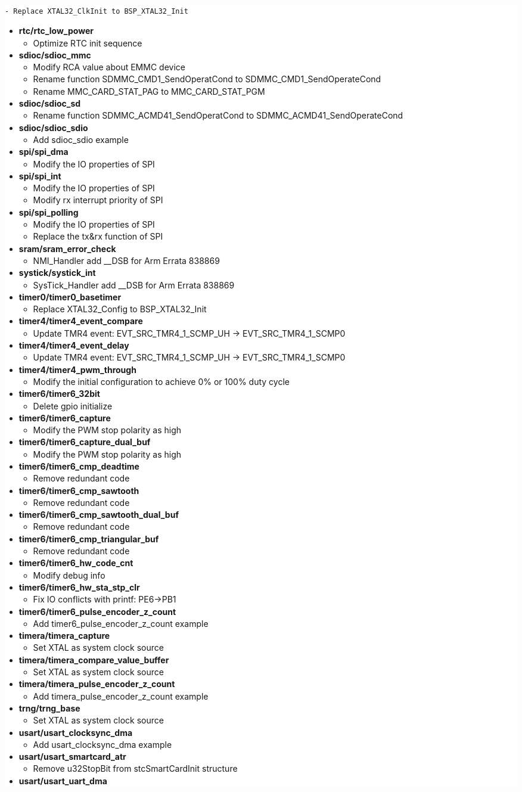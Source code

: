     - Replace XTAL32_ClkInit to BSP_XTAL32_Init
  - **rtc/rtc_low_power**
    - Optimize RTC init sequence
  - **sdioc/sdioc_mmc**
    - Modify RCA value about EMMC device
    - Rename function SDMMC_CMD1_SendOperatCond to SDMMC_CMD1_SendOperateCond
    - Rename MMC_CARD_STAT_PAG to MMC_CARD_STAT_PGM
  - **sdioc/sdioc_sd**
    - Rename function SDMMC_ACMD41_SendOperatCond to SDMMC_ACMD41_SendOperateCond
  - **sdioc/sdioc_sdio**
    - Add sdioc_sdio example
  - **spi/spi_dma**
    - Modify the IO properties of SPI
  - **spi/spi_int**
    - Modify the IO properties of SPI
    - Modify rx interrupt priority of SPI
  - **spi/spi_polling**
    - Modify the IO properties of SPI
    - Replace the tx&rx function of SPI
  - **sram/sram_error_check**
    - NMI_Handler add __DSB for Arm Errata 838869
  - **systick/systick_int**
    - SysTick_Handler add __DSB for Arm Errata 838869
  - **timer0/timer0_basetimer**
    - Replace XTAL32_Config to BSP_XTAL32_Init
  - **timer4/timer4_event_compare**
    - Update TMR4 event: EVT_SRC_TMR4_1_SCMP_UH -> EVT_SRC_TMR4_1_SCMP0
  - **timer4/timer4_event_delay**
    - Update TMR4 event: EVT_SRC_TMR4_1_SCMP_UH -> EVT_SRC_TMR4_1_SCMP0
  - **timer4/timer4_pwm_through**
    - Modify the initial configuration to achieve 0% or 100% duty cycle
  - **timer6/timer6_32bit**
    - Delete gpio initialize
  - **timer6/timer6_capture**
    - Modify the PWM stop polarity as high
  - **timer6/timer6_capture_dual_buf**
    - Modify the PWM stop polarity as high
  - **timer6/timer6_cmp_deadtime**
    - Remove redundant code
  - **timer6/timer6_cmp_sawtooth**
    - Remove redundant code
  - **timer6/timer6_cmp_sawtooth_dual_buf**
    - Remove redundant code
  - **timer6/timer6_cmp_triangular_buf**
    - Remove redundant code
  - **timer6/timer6_hw_code_cnt**
    - Modify debug info
  - **timer6/timer6_hw_sta_stp_clr**
    - Fix IO conflicts with printf: PE6->PB1
  - **timer6/timer6_pulse_encoder_z_count**
    - Add timer6_pulse_encoder_z_count example
  - **timera/timera_capture**
    - Set XTAL as system clock source
  - **timera/timera_compare_value_buffer**
    - Set XTAL as system clock source
  - **timera/timera_pulse_encoder_z_count**
    - Add timera_pulse_encoder_z_count example
  - **trng/trng_base**
    - Set XTAL as system clock source
  - **usart/usart_clocksync_dma**
    - Add usart_clocksync_dma example
  - **usart/usart_smartcard_atr**
    - Remove u32StopBit from stcSmartCardInit structure
  - **usart/usart_uart_dma**